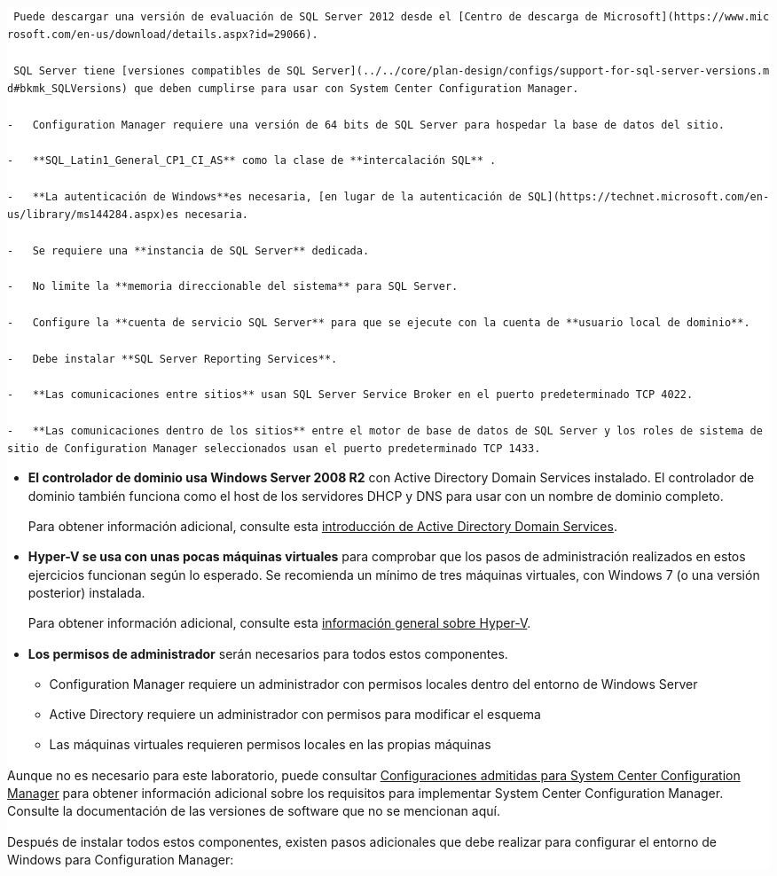      Puede descargar una versión de evaluación de SQL Server 2012 desde el [Centro de descarga de Microsoft](https://www.microsoft.com/en-us/download/details.aspx?id=29066).  

     SQL Server tiene [versiones compatibles de SQL Server](../../core/plan-design/configs/support-for-sql-server-versions.md#bkmk_SQLVersions) que deben cumplirse para usar con System Center Configuration Manager.  

    -   Configuration Manager requiere una versión de 64 bits de SQL Server para hospedar la base de datos del sitio.  

    -   **SQL_Latin1_General_CP1_CI_AS** como la clase de **intercalación SQL** .  

    -   **La autenticación de Windows**es necesaria, [en lugar de la autenticación de SQL](https://technet.microsoft.com/en-us/library/ms144284.aspx)es necesaria.  

    -   Se requiere una **instancia de SQL Server** dedicada.  

    -   No limite la **memoria direccionable del sistema** para SQL Server.  

    -   Configure la **cuenta de servicio SQL Server** para que se ejecute con la cuenta de **usuario local de dominio**.  

    -   Debe instalar **SQL Server Reporting Services**.  

    -   **Las comunicaciones entre sitios** usan SQL Server Service Broker en el puerto predeterminado TCP 4022.  

    -   **Las comunicaciones dentro de los sitios** entre el motor de base de datos de SQL Server y los roles de sistema de sitio de Configuration Manager seleccionados usan el puerto predeterminado TCP 1433.  

-   **El controlador de dominio usa Windows Server 2008 R2** con Active Directory Domain Services instalado. El controlador de dominio también funciona como el host de los servidores DHCP y DNS para usar con un nombre de dominio completo.  

     Para obtener información adicional, consulte esta [introducción de Active Directory Domain Services](https://technet.microsoft.com/en-us/library/hh831484).  

-   **Hyper-V se usa con unas pocas máquinas virtuales** para comprobar que los pasos de administración realizados en estos ejercicios funcionan según lo esperado. Se recomienda un mínimo de tres máquinas virtuales, con Windows 7 (o una versión posterior) instalada.  

     Para obtener información adicional, consulte esta [información general sobre Hyper-V](https://technet.microsoft.com/en-us/library/hh831531.aspx).  

-   **Los permisos de administrador** serán necesarios para todos estos componentes.  

    -   Configuration Manager requiere un administrador con permisos locales dentro del entorno de Windows Server  

    -   Active Directory requiere un administrador con permisos para modificar el esquema  

    -   Las máquinas virtuales requieren permisos locales en las propias máquinas  

Aunque no es necesario para este laboratorio, puede consultar [Configuraciones admitidas para System Center Configuration Manager](../../core/plan-design/configs/supported-configurations.md) para obtener información adicional sobre los requisitos para implementar System Center Configuration Manager. Consulte la documentación de las versiones de software que no se mencionan aquí.  

Después de instalar todos estos componentes, existen pasos adicionales que debe realizar para configurar el entorno de Windows para Configuration Manager:  
